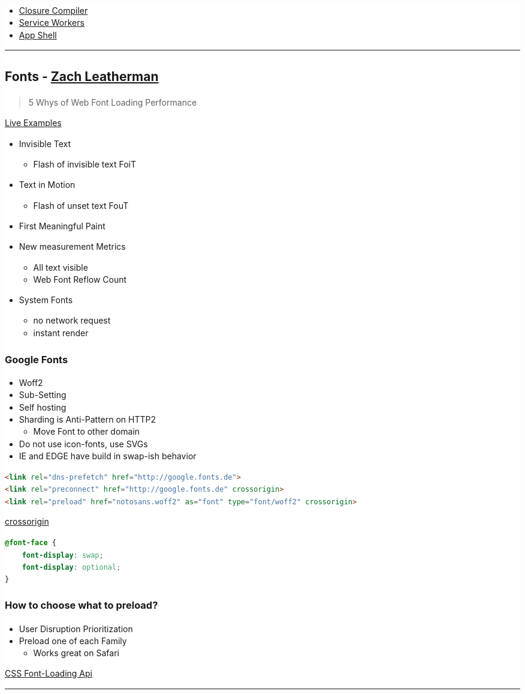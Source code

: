 * [Closure Compiler](https://developers.google.com/closure/compiler/)
* [Service Workers](https://developers.google.com/web/fundamentals/primers/service-workers/)
* [App Shell](https://developers.google.com/web/fundamentals/architecture/app-shell)

---
## Fonts - [Zach Leatherman]

> 5 Whys of Web Font Loading Performance

[Live Examples](https://github.com/zachleat/performance-sometime)

* Invisible Text
    * Flash of invisible text FoiT
* Text in Motion
    * Flash of unset text FouT
* First Meaningful Paint
* New measurement Metrics
    * All text visible
    * Web Font Reflow Count

* System Fonts
    * no network request
    * instant render

### Google Fonts
* Woff2
* Sub-Setting
* Self hosting
* Sharding is Anti-Pattern on HTTP2
    * Move Font to other domain
* Do not use icon-fonts, use SVGs
* IE and EDGE have build in swap-ish behavior

```html
<link rel="dns-prefetch" href="http://google.fonts.de">
<link rel="preconnect" href="http://google.fonts.de" crossorigin>
<link rel="preload" href="notosans.woff2" as="font" type="font/woff2" crossorigin>
```

[crossorigin](https://developer.mozilla.org/en-US/docs/Web/HTML/CORS_settings_attributes)

```css
@font-face {
    font-display: swap;
    font-display: optional;
}
```

### How to choose what to preload?
* User Disruption Prioritization
* Preload one of each Family
    * Works great on Safari

[CSS Font-Loading Api](https://developer.mozilla.org/en-US/docs/Web/API/CSS_Font_Loading_API)

---

[Reflow]: https://developers.google.com/speed/docs/insights/browser-reflow
[Variable Font]: https://developers.google.com/web/fundamentals/design-and-ux/typography/variable-fonts/
[CSS Font-Loading Api]: https://developer.mozilla.org/en-US/docs/Web/API/CSS_Font_Loading_API
[Axis Praxis]: https://www.axis-praxis.org/
[Closure Compiler]: https://developers.google.com/closure/compiler/
[Service Workers]: https://developers.google.com/web/fundamentals/primers/service-workers/
[App Shell]: https://developers.google.com/web/fundamentals/architecture/app-shell
[BrowserScope]: http://www.browserscope.org/
[RequestMap]: http://requestmap.webperf.tools
[WebPageTest]: http://www.webpagetest.org
[CharlesProxy]: https://www.charlesproxy.com/
[BitFields]: https://developer.mozilla.org/en-US/docs/Web/JavaScript/Reference/Operators/Bitwise_Operators
[PassiveEventListeners]: https://developers.google.com/web/updates/2016/06/passive-event-listeners
[polyfill]: https://github.com/zzarcon/default-passive-events
[OSI-Model]: https://de.wikipedia.org/wiki/OSI-Model
[crossorigin]: https://developer.mozilla.org/en-US/docs/Web/HTML/CORS_settings_attributes
[Edge Computing]: https://de.wikipedia.org/wiki/Edge_Computing
[Pipelining]: https://de.wikipedia.org/wiki/HTTP-Pipelining
[TLS]: https://de.wikipedia.org/wiki/Transport_Layer_Security
[HTTP/2]: https://en.wikipedia.org/wiki/HTTP/2
[Client-Hints]: https://httpwg.org/http-extensions/client-hints.html 
[FoiT vs FouT]: https://www.zachleat.com/foitfout/#4000,4000,4000,4000
[Font Style Matcher]: https://meowni.ca/font-style-matcher/
[glyphhanger]: https://github.com/filamentgroup/glyphhanger#readme
[Performance Case-Studies]: https://WPOstats.com "WPOStats"
[Speedcurve Picker]: https://lab.speedcurve.com/rendering/picker.php
[Custom Metrics]: https://speedcurve.com/blog/user-timing-and-custom-metrics/
[Buffer bloat]: https://en.wikipedia.org/wiki/Bufferbloat
[MozJPEG]: https://github.com/mozilla/mozjpeg/blob/master/README.md
[ImageOptim]: https://imageoptim.com/howto.html
[Oh shit, git!]: https://ohshitgit.com/
[uncss]: https://github.com/uncss/uncss
[PWA Stats]: https://www.pwastats.com/
[Pintrest PWA Case Study]: https://medium.com/dev-channel/a-pinterest-progressive-web-app-performance-case-study-3bd6ed2e6154
[Digiday]: https://digiday.com/media/wired-launching-progressive-web-app-boost-page-speed/
[Workbox]: https://developers.google.com/web/tools/workbox/
[Payment Request Api]: https://www.w3.org/TR/payment-request/
[A Book Apart]: https://abookapart.com/products/progressive-web-apps
[Caches Api]: https://developer.mozilla.org/de/docs/Web/API/Cache
[Critters]: https://github.com/GoogleChromeLabs/critters
[loadCss]: https://github.com/filamentgroup/loadCSS
[Native Lazy Load]: https://css-tricks.com/a-native-lazy-load-for-the-web-platform/
[Steve Souders]: https://twitter.com/souders?lang=de
[Harry Roberts]: https://twitter.com/csswizardry?lang=de
[Tim Kadlec]: https://twitter.com/tkadlec?lang=de
[Tammy Everts]: https://twitter.com/tameverts?lang=de
[Andrew Betts]: https://twitter.com/triblondon?lang=de
[Anna Migas]: https://twitter.com/szynszyliszys?lang=de
[Adrian Holovaty]: https://twitter.com/adrianholovaty?lang=de
[Zach Leatherman]: https://twitter.com/zachleat?lang=de
[Natasha Rooney]: https://twitter.com/thisnatasha?lang=de
[Yoav Weiss]: https://twitter.com/yoavweiss?lang=de
[Kornel Lesinski]: https://twitter.com/kornelski?lang=de
[Katie Sylor-Miller]: https://twitter.com/ksylor?lang=de
[Jason Grigsby]: https://twitter.com/grigs
[Scott Jehl]: https://twitter.com/scottjehl
[Michelle Vu]: https://twitter.com/micvu
[Paul Irish]: https://twitter.com/paul_irish
